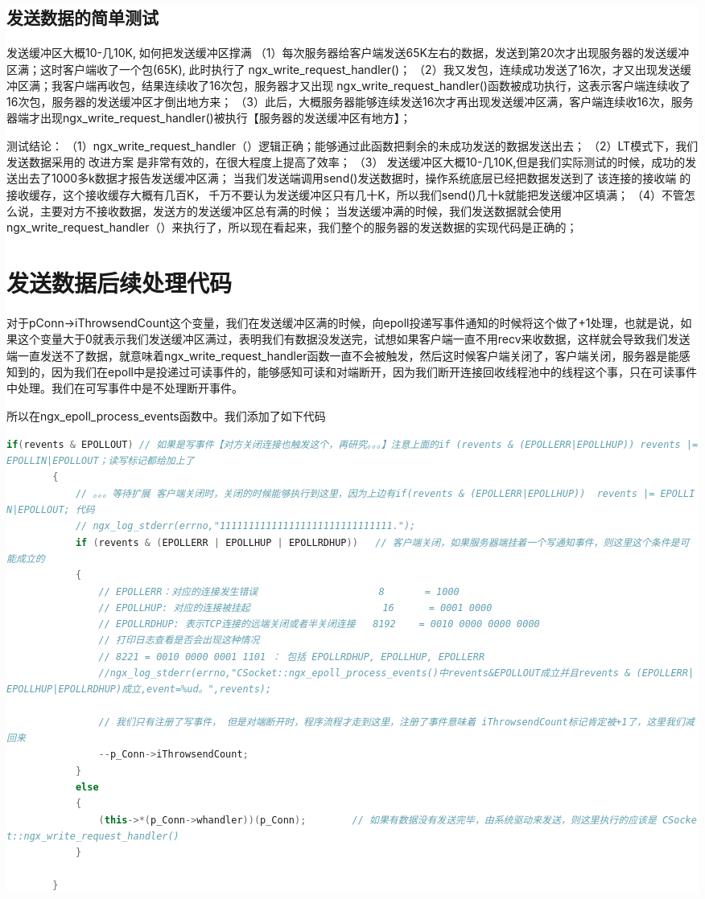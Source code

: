 

## 发送数据的简单测试

发送缓冲区大概10-几10K,
如何把发送缓冲区撑满
（1）每次服务器给客户端发送65K左右的数据，发送到第20次才出现服务器的发送缓冲区满；这时客户端收了一个包(65K),
此时执行了 ngx_write_request_handler()；
（2）我又发包，连续成功发送了16次，才又出现发送缓冲区满；我客户端再收包，结果连续收了16次包，服务器才又出现
ngx_write_request_handler()函数被成功执行，这表示客户端连续收了16次包，服务器的发送缓冲区才倒出地方来；
（3）此后，大概服务器能够连续发送16次才再出现发送缓冲区满，客户端连续收16次，服务器端才出现ngx_write_request_handler()被执行【服务器的发送缓冲区有地方】；

测试结论：
（1）ngx_write_request_handler（）逻辑正确；能够通过此函数把剩余的未成功发送的数据发送出去；
（2）LT模式下，我们发送数据采用的 改进方案 是非常有效的，在很大程度上提高了效率；
（3） 发送缓冲区大概10-几10K,但是我们实际测试的时候，成功的发送出去了1000多k数据才报告发送缓冲区满；
当我们发送端调用send()发送数据时，操作系统底层已经把数据发送到了 该连接的接收端 的接收缓存，这个接收缓存大概有几百K，
千万不要认为发送缓冲区只有几十K，所以我们send()几十k就能把发送缓冲区填满；
（4）不管怎么说，主要对方不接收数据，发送方的发送缓冲区总有满的时候；
当发送缓冲满的时候，我们发送数据就会使用ngx_write_request_handler（）来执行了，所以现在看起来，我们整个的服务器的发送数据的实现代码是正确的；

# 发送数据后续处理代码

对于pConn->iThrowsendCount这个变量，我们在发送缓冲区满的时候，向epoll投递写事件通知的时候将这个做了+1处理，也就是说，如果这个变量大于0就表示我们发送缓冲区满过，表明我们有数据没发送完，试想如果客户端一直不用recv来收数据，这样就会导致我们发送端一直发送不了数据，就意味着ngx_write_request_handler函数一直不会被触发，然后这时候客户端关闭了，客户端关闭，服务器是能感知到的，因为我们在epoll中是投递过可读事件的，能够感知可读和对端断开，因为我们断开连接回收线程池中的线程这个事，只在可读事件中处理。我们在可写事件中是不处理断开事件。

所以在ngx_epoll_process_events函数中。我们添加了如下代码

```c++
if(revents & EPOLLOUT) // 如果是写事件【对方关闭连接也触发这个，再研究。。。】注意上面的if (revents & (EPOLLERR|EPOLLHUP)) revents |= EPOLLIN|EPOLLOUT；读写标记都给加上了
        {
            // 。。。等待扩展 客户端关闭时，关闭的时候能够执行到这里，因为上边有if(revents & (EPOLLERR|EPOLLHUP))  revents |= EPOLLIN|EPOLLOUT; 代码
            // ngx_log_stderr(errno,"111111111111111111111111111111.");
            if (revents & (EPOLLERR | EPOLLHUP | EPOLLRDHUP))   // 客户端关闭，如果服务器端挂着一个写通知事件，则这里这个条件是可能成立的
            {
                // EPOLLERR：对应的连接发生错误                     8       = 1000
                // EPOLLHUP: 对应的连接被挂起                       16      = 0001 0000
                // EPOLLRDHUP: 表示TCP连接的远端关闭或者半关闭连接   8192    = 0010 0000 0000 0000
                // 打印日志查看是否会出现这种情况
                // 8221 = 0010 0000 0001 1101 ： 包括 EPOLLRDHUP, EPOLLHUP, EPOLLERR
                //ngx_log_stderr(errno,"CSocket::ngx_epoll_process_events()中revents&EPOLLOUT成立并且revents & (EPOLLERR|EPOLLHUP|EPOLLRDHUP)成立,event=%ud。",revents); 

                // 我们只有注册了写事件， 但是对端断开时，程序流程才走到这里，注册了事件意味着 iThrowsendCount标记肯定被+1了，这里我们减回来
                --p_Conn->iThrowsendCount;
            }
            else
            {
                (this->*(p_Conn->whandler))(p_Conn);        // 如果有数据没有发送完毕，由系统驱动来发送，则这里执行的应该是 CSocket::ngx_write_request_handler()
            }
            
        }
```
